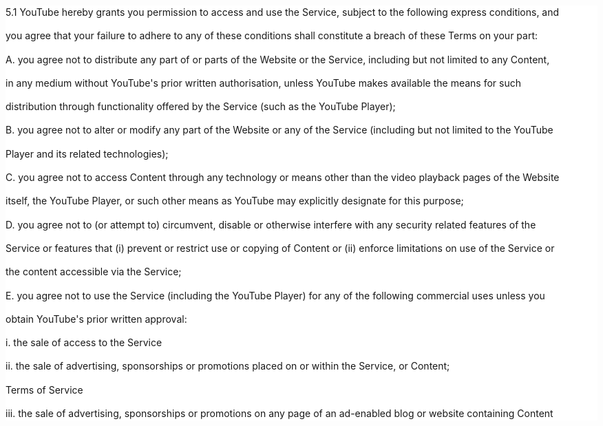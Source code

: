 
5.1 YouTube hereby grants you permission to access and use the Service, subject to the following express conditions, and


you agree that your failure to adhere to any of these conditions shall constitute a breach of these Terms on your part:


A. you agree not to distribute any part of or parts of the Website or the Service, including but not limited to any Content,


in any medium without YouTube's prior written authorisation, unless YouTube makes available the means for such


distribution through functionality offered by the Service (such as the YouTube Player);


B. you agree not to alter or modify any part of the Website or any of the Service (including but not limited to the YouTube


Player and its related technologies);


C. you agree not to access Content through any technology or means other than the video playback pages of the Website


itself, the YouTube Player, or such other means as YouTube may explicitly designate for this purpose;


D. you agree not to (or attempt to) circumvent, disable or otherwise interfere with any security related features of the


Service or features that (i) prevent or restrict use or copying of Content or (ii) enforce limitations on use of the Service or


the content accessible via the Service;


E. you agree not to use the Service (including the YouTube Player) for any of the following commercial uses unless you


obtain YouTube's prior written approval:


i. the sale of access to the Service


ii. the sale of advertising, sponsorships or promotions placed on or within the Service, or Content;


Terms of Service



iii. the sale of advertising, sponsorships or promotions on any page of an ad-enabled blog or website containing Content

